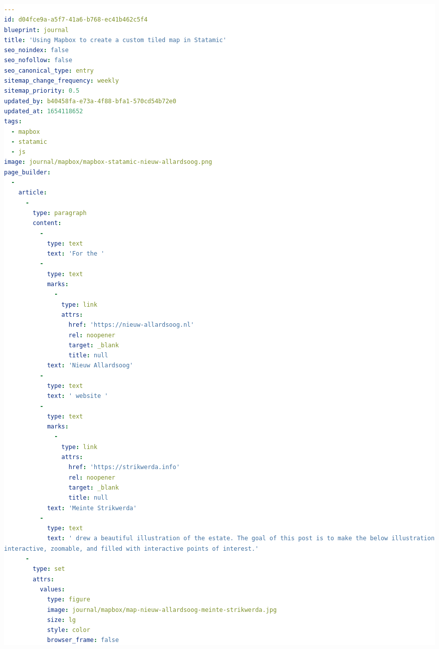 ```yaml
---
id: d04fce9a-a5f7-41a6-b768-ec41b462c5f4
blueprint: journal
title: 'Using Mapbox to create a custom tiled map in Statamic'
seo_noindex: false
seo_nofollow: false
seo_canonical_type: entry
sitemap_change_frequency: weekly
sitemap_priority: 0.5
updated_by: b40458fa-e73a-4f88-bfa1-570cd54b72e0
updated_at: 1654118652
tags:
  - mapbox
  - statamic
  - js
image: journal/mapbox/mapbox-statamic-nieuw-allardsoog.png
page_builder:
  -
    article:
      -
        type: paragraph
        content:
          -
            type: text
            text: 'For the '
          -
            type: text
            marks:
              -
                type: link
                attrs:
                  href: 'https://nieuw-allardsoog.nl'
                  rel: noopener
                  target: _blank
                  title: null
            text: 'Nieuw Allardsoog'
          -
            type: text
            text: ' website '
          -
            type: text
            marks:
              -
                type: link
                attrs:
                  href: 'https://strikwerda.info'
                  rel: noopener
                  target: _blank
                  title: null
            text: 'Meinte Strikwerda'
          -
            type: text
            text: ' drew a beautiful illustration of the estate. The goal of this post is to make the below illustration interactive, zoomable, and filled with interactive points of interest.'
      -
        type: set
        attrs:
          values:
            type: figure
            image: journal/mapbox/map-nieuw-allardsoog-meinte-strikwerda.jpg
            size: lg
            style: color
            browser_frame: false
```